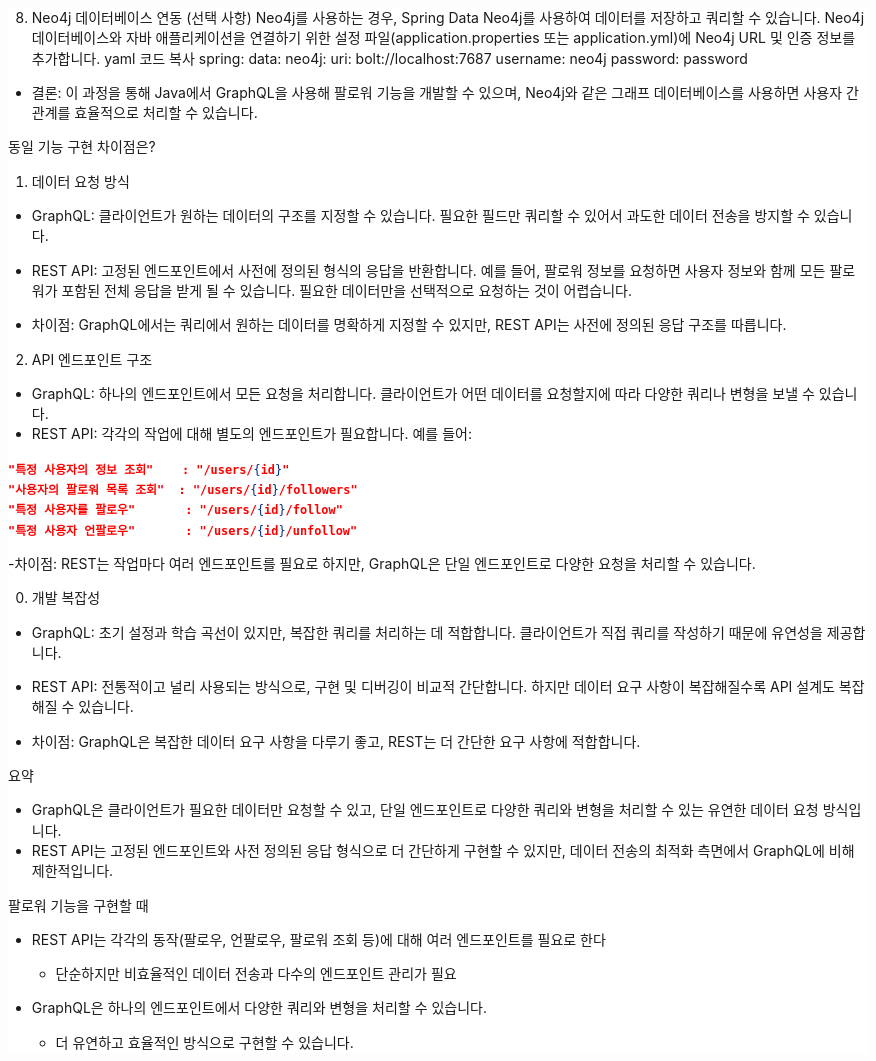 8. Neo4j 데이터베이스 연동 (선택 사항)
Neo4j를 사용하는 경우, Spring Data Neo4j를 사용하여 데이터를 저장하고 쿼리할 수 있습니다.
Neo4j 데이터베이스와 자바 애플리케이션을 연결하기 위한 설정 파일(application.properties 또는 application.yml)에 Neo4j URL 및 인증 정보를 추가합니다.
yaml
코드 복사
spring:
  data:
    neo4j:
      uri: bolt://localhost:7687
      username: neo4j
      password: password

- 결론: 이 과정을 통해 Java에서 GraphQL을 사용해 팔로워 기능을 개발할 수 있으며, Neo4j와 같은 그래프 데이터베이스를 사용하면 사용자 간 관계를 효율적으로 처리할 수 있습니다.



동일 기능 구현 차이점은?


1. 데이터 요청 방식

- GraphQL: 클라이언트가 원하는 데이터의 구조를 지정할 수 있습니다. 필요한 필드만 쿼리할 수 있어서 과도한 데이터 전송을 방지할 수 있습니다.
- REST API: 고정된 엔드포인트에서 사전에 정의된 형식의 응답을 반환합니다. 예를 들어, 팔로워 정보를 요청하면 사용자 정보와 함께 모든 팔로워가 포함된 전체 응답을 받게 될 수 있습니다. 필요한 데이터만을 선택적으로 요청하는 것이 어렵습니다.

- 차이점: GraphQL에서는 쿼리에서 원하는 데이터를 명확하게 지정할 수 있지만, REST API는 사전에 정의된 응답 구조를 따릅니다.

2. API 엔드포인트 구조

- GraphQL: 하나의 엔드포인트에서 모든 요청을 처리합니다. 클라이언트가 어떤 데이터를 요청할지에 따라 다양한 쿼리나 변형을 보낼 수 있습니다.
- REST API: 각각의 작업에 대해 별도의 엔드포인트가 필요합니다. 예를 들어:
```json
"특정 사용자의 정보 조회"    : "/users/{id}" 
"사용자의 팔로워 목록 조회"  : "/users/{id}/followers" 
"특정 사용자를 팔로우"       : "/users/{id}/follow"
"특정 사용자 언팔로우"       : "/users/{id}/unfollow"
```
-차이점: REST는 작업마다 여러 엔드포인트를 필요로 하지만, GraphQL은 단일 엔드포인트로 다양한 요청을 처리할 수 있습니다.


0. 개발 복잡성
- GraphQL: 초기 설정과 학습 곡선이 있지만, 복잡한 쿼리를 처리하는 데 적합합니다. 클라이언트가 직접 쿼리를 작성하기 때문에 유연성을 제공합니다.

- REST API: 전통적이고 널리 사용되는 방식으로, 구현 및 디버깅이 비교적 간단합니다. 하지만 데이터 요구 사항이 복잡해질수록 API 설계도 복잡해질 수 있습니다.

- 차이점: GraphQL은 복잡한 데이터 요구 사항을 다루기 좋고, REST는 더 간단한 요구 사항에 적합합니다.

요약
- GraphQL은 클라이언트가 필요한 데이터만 요청할 수 있고, 단일 엔드포인트로 다양한 쿼리와 변형을 처리할 수 있는 유연한 데이터 요청 방식입니다.
- REST API는 고정된 엔드포인트와 사전 정의된 응답 형식으로 더 간단하게 구현할 수 있지만, 데이터 전송의 최적화 측면에서 GraphQL에 비해 제한적입니다.

팔로워 기능을 구현할 때 
- REST API는 각각의 동작(팔로우, 언팔로우, 팔로워 조회 등)에 대해 여러 엔드포인트를 필요로 한다
   - 단순하지만 비효율적인 데이터 전송과 다수의 엔드포인트 관리가 필요

- GraphQL은 하나의 엔드포인트에서 다양한 쿼리와 변형을 처리할 수 있습니다.
    - 더 유연하고 효율적인 방식으로 구현할 수 있습니다.
 